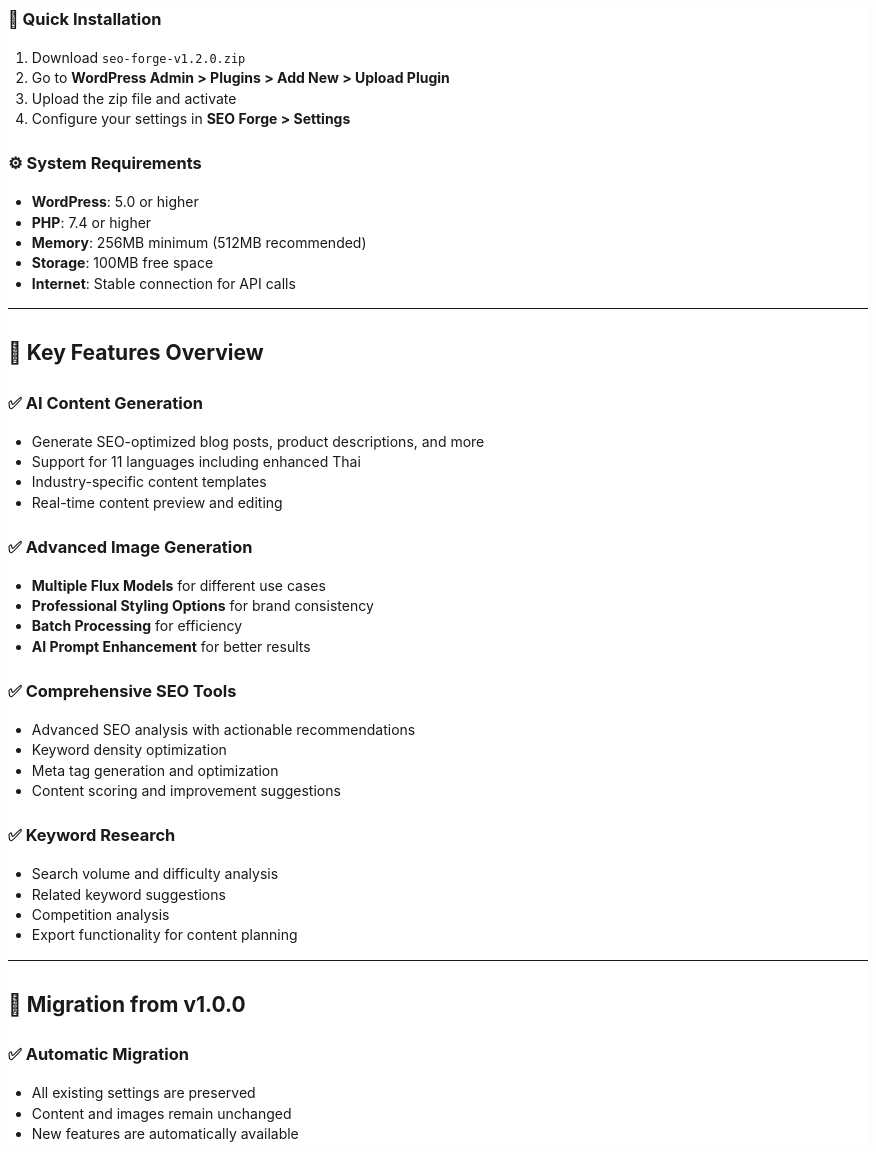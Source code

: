 ### 🔧 Quick Installation
1. Download `seo-forge-v1.2.0.zip`
2. Go to **WordPress Admin > Plugins > Add New > Upload Plugin**
3. Upload the zip file and activate
4. Configure your settings in **SEO Forge > Settings**

### ⚙️ System Requirements
- **WordPress**: 5.0 or higher
- **PHP**: 7.4 or higher  
- **Memory**: 256MB minimum (512MB recommended)
- **Storage**: 100MB free space
- **Internet**: Stable connection for API calls

---

## 🎯 Key Features Overview

### ✅ AI Content Generation
- Generate SEO-optimized blog posts, product descriptions, and more
- Support for 11 languages including enhanced Thai
- Industry-specific content templates
- Real-time content preview and editing

### ✅ Advanced Image Generation
- **Multiple Flux Models** for different use cases
- **Professional Styling Options** for brand consistency
- **Batch Processing** for efficiency
- **AI Prompt Enhancement** for better results

### ✅ Comprehensive SEO Tools
- Advanced SEO analysis with actionable recommendations
- Keyword density optimization
- Meta tag generation and optimization
- Content scoring and improvement suggestions

### ✅ Keyword Research
- Search volume and difficulty analysis
- Related keyword suggestions
- Competition analysis
- Export functionality for content planning

---

## 🔄 Migration from v1.0.0

### ✅ Automatic Migration
- All existing settings are preserved
- Content and images remain unchanged
- New features are automatically available
